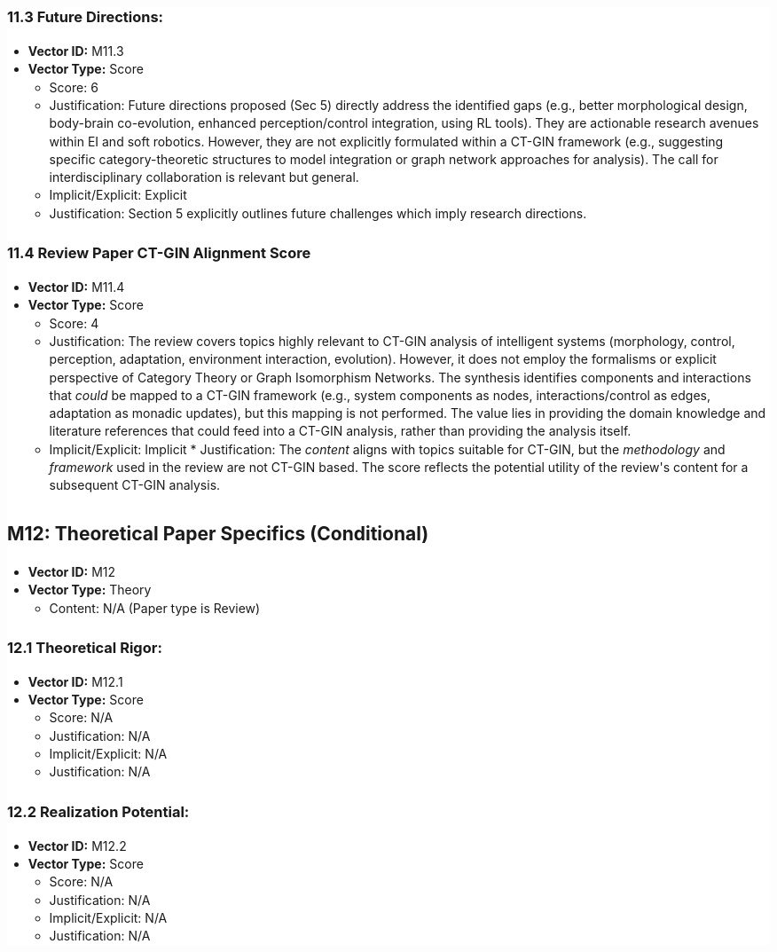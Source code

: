 ### **11.3 Future Directions:**

*   **Vector ID:** M11.3
*   **Vector Type:** Score
    *   Score: 6
    *   Justification: Future directions proposed (Sec 5) directly address the identified gaps (e.g., better morphological design, body-brain co-evolution, enhanced perception/control integration, using RL tools). They are actionable research avenues within EI and soft robotics. However, they are not explicitly formulated within a CT-GIN framework (e.g., suggesting specific category-theoretic structures to model integration or graph network approaches for analysis). The call for interdisciplinary collaboration is relevant but general.
    *    Implicit/Explicit: Explicit
    *   Justification: Section 5 explicitly outlines future challenges which imply research directions.

### **11.4 Review Paper CT-GIN Alignment Score**

*   **Vector ID:** M11.4
*   **Vector Type:** Score
    *   Score: 4
    *   Justification: The review covers topics highly relevant to CT-GIN analysis of intelligent systems (morphology, control, perception, adaptation, environment interaction, evolution). However, it does not employ the formalisms or explicit perspective of Category Theory or Graph Isomorphism Networks. The synthesis identifies components and interactions that *could* be mapped to a CT-GIN framework (e.g., system components as nodes, interactions/control as edges, adaptation as monadic updates), but this mapping is not performed. The value lies in providing the domain knowledge and literature references that could feed into a CT-GIN analysis, rather than providing the analysis itself.
    *    Implicit/Explicit: Implicit
        *  Justification: The *content* aligns with topics suitable for CT-GIN, but the *methodology* and *framework* used in the review are not CT-GIN based. The score reflects the potential utility of the review's content for a subsequent CT-GIN analysis.

## M12: Theoretical Paper Specifics (Conditional)

*   **Vector ID:** M12
*   **Vector Type:** Theory
    * Content: N/A (Paper type is Review)

### **12.1 Theoretical Rigor:**

*   **Vector ID:** M12.1
*   **Vector Type:** Score
    *   Score: N/A
    *   Justification: N/A
       * Implicit/Explicit: N/A
       *  Justification: N/A

### **12.2 Realization Potential:**

*   **Vector ID:** M12.2
*   **Vector Type:** Score
    *   Score: N/A
    *   Justification: N/A
    *   Implicit/Explicit: N/A
    *  Justification: N/A

